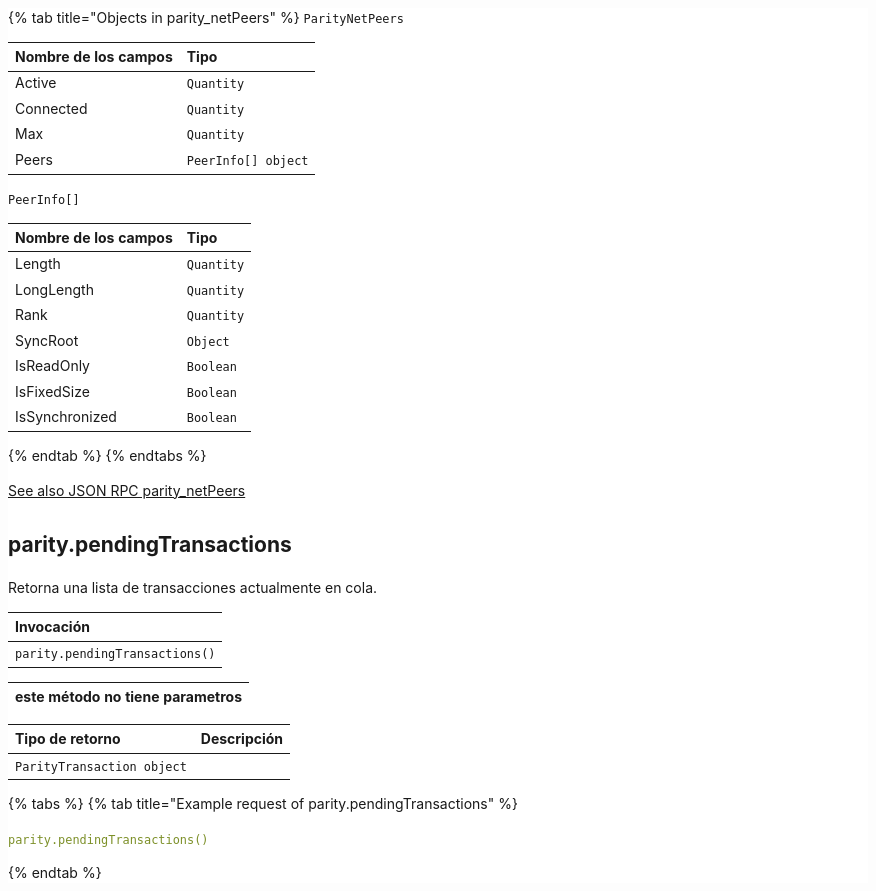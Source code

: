 {% tab title="Objects in parity\_netPeers" %}
`ParityNetPeers`

| Nombre de los campos | Tipo |
| :--- | :--- |
| Active | `Quantity` |
| Connected | `Quantity` |
| Max | `Quantity` |
| Peers | `PeerInfo[] object` |

`PeerInfo[]`

| Nombre de los campos | Tipo |
| :--- | :--- |
| Length | `Quantity` |
| LongLength | `Quantity` |
| Rank | `Quantity` |
| SyncRoot | `Object` |
| IsReadOnly | `Boolean` |
| IsFixedSize | `Boolean` |
| IsSynchronized | `Boolean` |
{% endtab %}
{% endtabs %}

[See also JSON RPC parity\_netPeers](https://docs.nethermind.io/nethermind/ethereum-client/json-rpc/parity#parity_netpeers)

## parity.pendingTransactions

Retorna una lista de transacciones actualmente en cola.

| Invocación |
| :--- |
| `parity.pendingTransactions()` |

| este método no tiene parametros |
| :--- |


| Tipo de retorno | Descripción |
| :--- | :--- |
| `ParityTransaction object` |  |

{% tabs %}
{% tab title="Example request of parity.pendingTransactions" %}
```yaml
parity.pendingTransactions()
```
{% endtab %}
